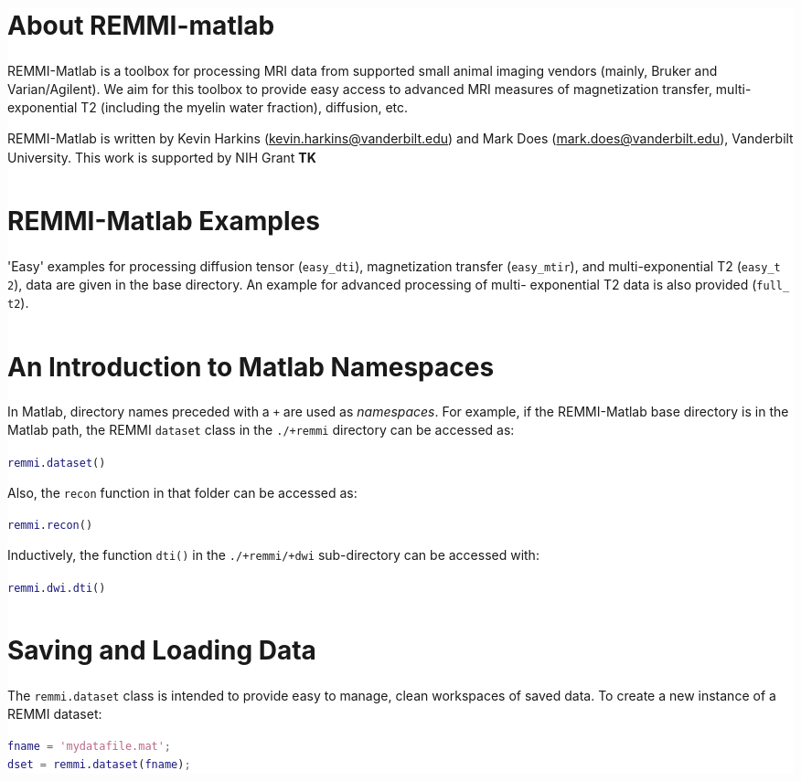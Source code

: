 
# About REMMI-matlab

REMMI-Matlab is a toolbox for processing MRI data from supported small 
animal imaging vendors (mainly, Bruker and Varian/Agilent). We aim for this 
toolbox to provide easy access to advanced MRI measures of magnetization 
transfer, multi-exponential T2 (including the myelin water fraction), 
diffusion, etc.

REMMI-Matlab is written by Kevin Harkins (<kevin.harkins@vanderbilt.edu>) 
and Mark Does (<mark.does@vanderbilt.edu>), Vanderbilt University. This 
work is supported by NIH Grant **TK**


# REMMI-Matlab Examples

'Easy' examples for processing diffusion tensor (`easy_dti`), magnetization 
transfer (`easy_mtir`), and multi-exponential T2 (`easy_t2`), data are 
given in the base directory. An example for advanced processing of multi-
exponential T2 data is also provided (`full_t2`). 


# An Introduction to Matlab Namespaces

In Matlab, directory names preceded with a `+` are used as _namespaces_.
For example, if the REMMI-Matlab base directory is in the Matlab path, the 
REMMI `dataset` class in the `./+remmi` directory can be accessed as:

```Matlab
remmi.dataset()
```

Also, the `recon` function in that folder can be accessed as:

```Matlab
remmi.recon()
```

Inductively, the function `dti()` in the `./+remmi/+dwi` sub-directory can 
be accessed with:

```Matlab
remmi.dwi.dti()
```


# Saving and Loading Data

The `remmi.dataset` class is intended to provide easy to manage, clean 
workspaces of saved data. To create a new instance of a REMMI dataset:

```Matlab
fname = 'mydatafile.mat';
dset = remmi.dataset(fname);
```
